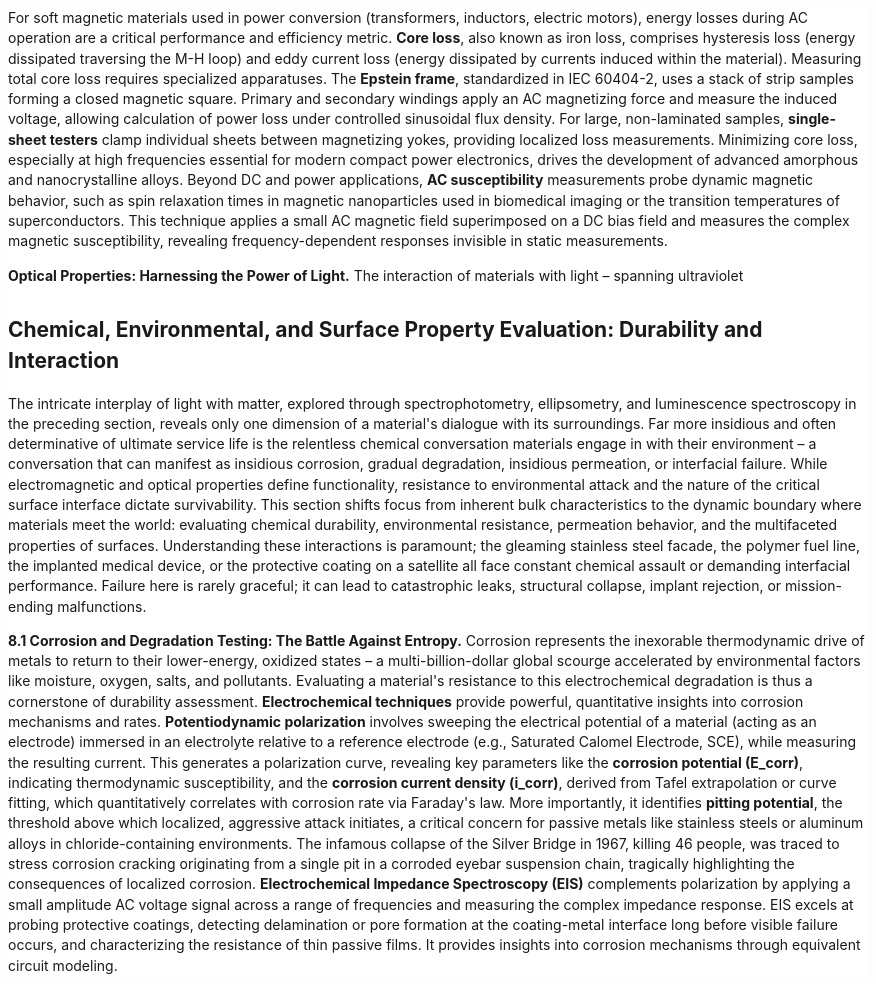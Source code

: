 For soft magnetic materials used in power conversion (transformers, inductors, electric motors), energy losses during AC operation are a critical performance and efficiency metric. **Core loss**, also known as iron loss, comprises hysteresis loss (energy dissipated traversing the M-H loop) and eddy current loss (energy dissipated by currents induced within the material). Measuring total core loss requires specialized apparatuses. The **Epstein frame**, standardized in IEC 60404-2, uses a stack of strip samples forming a closed magnetic square. Primary and secondary windings apply an AC magnetizing force and measure the induced voltage, allowing calculation of power loss under controlled sinusoidal flux density. For large, non-laminated samples, **single-sheet testers** clamp individual sheets between magnetizing yokes, providing localized loss measurements. Minimizing core loss, especially at high frequencies essential for modern compact power electronics, drives the development of advanced amorphous and nanocrystalline alloys. Beyond DC and power applications, **AC susceptibility** measurements probe dynamic magnetic behavior, such as spin relaxation times in magnetic nanoparticles used in biomedical imaging or the transition temperatures of superconductors. This technique applies a small AC magnetic field superimposed on a DC bias field and measures the complex magnetic susceptibility, revealing frequency-dependent responses invisible in static measurements.

**Optical Properties: Harnessing the Power of Light.** The interaction of materials with light – spanning ultraviolet

## Chemical, Environmental, and Surface Property Evaluation: Durability and Interaction

The intricate interplay of light with matter, explored through spectrophotometry, ellipsometry, and luminescence spectroscopy in the preceding section, reveals only one dimension of a material's dialogue with its surroundings. Far more insidious and often determinative of ultimate service life is the relentless chemical conversation materials engage in with their environment – a conversation that can manifest as insidious corrosion, gradual degradation, insidious permeation, or interfacial failure. While electromagnetic and optical properties define functionality, resistance to environmental attack and the nature of the critical surface interface dictate survivability. This section shifts focus from inherent bulk characteristics to the dynamic boundary where materials meet the world: evaluating chemical durability, environmental resistance, permeation behavior, and the multifaceted properties of surfaces. Understanding these interactions is paramount; the gleaming stainless steel facade, the polymer fuel line, the implanted medical device, or the protective coating on a satellite all face constant chemical assault or demanding interfacial performance. Failure here is rarely graceful; it can lead to catastrophic leaks, structural collapse, implant rejection, or mission-ending malfunctions.

**8.1 Corrosion and Degradation Testing: The Battle Against Entropy.** Corrosion represents the inexorable thermodynamic drive of metals to return to their lower-energy, oxidized states – a multi-billion-dollar global scourge accelerated by environmental factors like moisture, oxygen, salts, and pollutants. Evaluating a material's resistance to this electrochemical degradation is thus a cornerstone of durability assessment. **Electrochemical techniques** provide powerful, quantitative insights into corrosion mechanisms and rates. **Potentiodynamic polarization** involves sweeping the electrical potential of a material (acting as an electrode) immersed in an electrolyte relative to a reference electrode (e.g., Saturated Calomel Electrode, SCE), while measuring the resulting current. This generates a polarization curve, revealing key parameters like the **corrosion potential (E_corr)**, indicating thermodynamic susceptibility, and the **corrosion current density (i_corr)**, derived from Tafel extrapolation or curve fitting, which quantitatively correlates with corrosion rate via Faraday's law. More importantly, it identifies **pitting potential**, the threshold above which localized, aggressive attack initiates, a critical concern for passive metals like stainless steels or aluminum alloys in chloride-containing environments. The infamous collapse of the Silver Bridge in 1967, killing 46 people, was traced to stress corrosion cracking originating from a single pit in a corroded eyebar suspension chain, tragically highlighting the consequences of localized corrosion. **Electrochemical Impedance Spectroscopy (EIS)** complements polarization by applying a small amplitude AC voltage signal across a range of frequencies and measuring the complex impedance response. EIS excels at probing protective coatings, detecting delamination or pore formation at the coating-metal interface long before visible failure occurs, and characterizing the resistance of thin passive films. It provides insights into corrosion mechanisms through equivalent circuit modeling.
